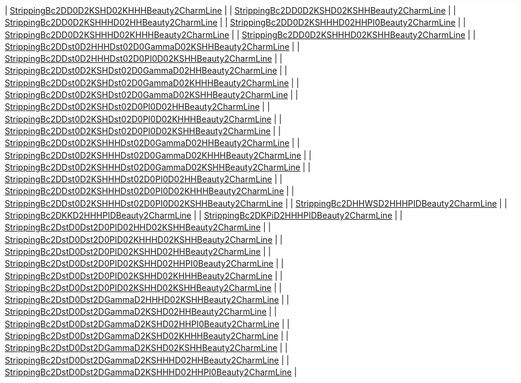 | [StrippingBc2DD0D2KSHD02KHHHBeauty2CharmLine](stripping21r1p2-bhadron-bc2dd0d2kshd02khhhbeauty2charmline)                                                         |
| [StrippingBc2DD0D2KSHD02KSHHBeauty2CharmLine](stripping21r1p2-bhadron-bc2dd0d2kshd02kshhbeauty2charmline)                                                         |
| [StrippingBc2DD0D2KSHHHD02HHBeauty2CharmLine](stripping21r1p2-bhadron-bc2dd0d2kshhhd02hhbeauty2charmline)                                                         |
| [StrippingBc2DD0D2KSHHHD02HHPI0Beauty2CharmLine](stripping21r1p2-bhadron-bc2dd0d2kshhhd02hhpi0beauty2charmline)                                                   |
| [StrippingBc2DD0D2KSHHHD02KHHHBeauty2CharmLine](stripping21r1p2-bhadron-bc2dd0d2kshhhd02khhhbeauty2charmline)                                                     |
| [StrippingBc2DD0D2KSHHHD02KSHHBeauty2CharmLine](stripping21r1p2-bhadron-bc2dd0d2kshhhd02kshhbeauty2charmline)                                                     |
| [StrippingBc2DDst0D2HHHDst02D0GammaD02KSHHBeauty2CharmLine](stripping21r1p2-bhadron-bc2ddst0d2hhhdst02d0gammad02kshhbeauty2charmline)                             |
| [StrippingBc2DDst0D2HHHDst02D0PI0D02KSHHBeauty2CharmLine](stripping21r1p2-bhadron-bc2ddst0d2hhhdst02d0pi0d02kshhbeauty2charmline)                                 |
| [StrippingBc2DDst0D2KSHDst02D0GammaD02HHBeauty2CharmLine](stripping21r1p2-bhadron-bc2ddst0d2kshdst02d0gammad02hhbeauty2charmline)                                 |
| [StrippingBc2DDst0D2KSHDst02D0GammaD02KHHHBeauty2CharmLine](stripping21r1p2-bhadron-bc2ddst0d2kshdst02d0gammad02khhhbeauty2charmline)                             |
| [StrippingBc2DDst0D2KSHDst02D0GammaD02KSHHBeauty2CharmLine](stripping21r1p2-bhadron-bc2ddst0d2kshdst02d0gammad02kshhbeauty2charmline)                             |
| [StrippingBc2DDst0D2KSHDst02D0PI0D02HHBeauty2CharmLine](stripping21r1p2-bhadron-bc2ddst0d2kshdst02d0pi0d02hhbeauty2charmline)                                     |
| [StrippingBc2DDst0D2KSHDst02D0PI0D02KHHHBeauty2CharmLine](stripping21r1p2-bhadron-bc2ddst0d2kshdst02d0pi0d02khhhbeauty2charmline)                                 |
| [StrippingBc2DDst0D2KSHDst02D0PI0D02KSHHBeauty2CharmLine](stripping21r1p2-bhadron-bc2ddst0d2kshdst02d0pi0d02kshhbeauty2charmline)                                 |
| [StrippingBc2DDst0D2KSHHHDst02D0GammaD02HHBeauty2CharmLine](stripping21r1p2-bhadron-bc2ddst0d2kshhhdst02d0gammad02hhbeauty2charmline)                             |
| [StrippingBc2DDst0D2KSHHHDst02D0GammaD02KHHHBeauty2CharmLine](stripping21r1p2-bhadron-bc2ddst0d2kshhhdst02d0gammad02khhhbeauty2charmline)                         |
| [StrippingBc2DDst0D2KSHHHDst02D0GammaD02KSHHBeauty2CharmLine](stripping21r1p2-bhadron-bc2ddst0d2kshhhdst02d0gammad02kshhbeauty2charmline)                         |
| [StrippingBc2DDst0D2KSHHHDst02D0PI0D02HHBeauty2CharmLine](stripping21r1p2-bhadron-bc2ddst0d2kshhhdst02d0pi0d02hhbeauty2charmline)                                 |
| [StrippingBc2DDst0D2KSHHHDst02D0PI0D02KHHHBeauty2CharmLine](stripping21r1p2-bhadron-bc2ddst0d2kshhhdst02d0pi0d02khhhbeauty2charmline)                             |
| [StrippingBc2DDst0D2KSHHHDst02D0PI0D02KSHHBeauty2CharmLine](stripping21r1p2-bhadron-bc2ddst0d2kshhhdst02d0pi0d02kshhbeauty2charmline)                             |
| [StrippingBc2DHHWSD2HHHPIDBeauty2CharmLine](stripping21r1p2-bhadron-bc2dhhwsd2hhhpidbeauty2charmline)                                                             |
| [StrippingBc2DKKD2HHHPIDBeauty2CharmLine](stripping21r1p2-bhadron-bc2dkkd2hhhpidbeauty2charmline)                                                                 |
| [StrippingBc2DKPiD2HHHPIDBeauty2CharmLine](stripping21r1p2-bhadron-bc2dkpid2hhhpidbeauty2charmline)                                                               |
| [StrippingBc2DstD0Dst2D0PID02HHD02KSHHBeauty2CharmLine](stripping21r1p2-bhadron-bc2dstd0dst2d0pid02hhd02kshhbeauty2charmline)                                     |
| [StrippingBc2DstD0Dst2D0PID02KHHHD02KSHHBeauty2CharmLine](stripping21r1p2-bhadron-bc2dstd0dst2d0pid02khhhd02kshhbeauty2charmline)                                 |
| [StrippingBc2DstD0Dst2D0PID02KSHHD02HHBeauty2CharmLine](stripping21r1p2-bhadron-bc2dstd0dst2d0pid02kshhd02hhbeauty2charmline)                                     |
| [StrippingBc2DstD0Dst2D0PID02KSHHD02HHPI0Beauty2CharmLine](stripping21r1p2-bhadron-bc2dstd0dst2d0pid02kshhd02hhpi0beauty2charmline)                               |
| [StrippingBc2DstD0Dst2D0PID02KSHHD02KHHHBeauty2CharmLine](stripping21r1p2-bhadron-bc2dstd0dst2d0pid02kshhd02khhhbeauty2charmline)                                 |
| [StrippingBc2DstD0Dst2D0PID02KSHHD02KSHHBeauty2CharmLine](stripping21r1p2-bhadron-bc2dstd0dst2d0pid02kshhd02kshhbeauty2charmline)                                 |
| [StrippingBc2DstD0Dst2DGammaD2HHHD02KSHHBeauty2CharmLine](stripping21r1p2-bhadron-bc2dstd0dst2dgammad2hhhd02kshhbeauty2charmline)                                 |
| [StrippingBc2DstD0Dst2DGammaD2KSHD02HHBeauty2CharmLine](stripping21r1p2-bhadron-bc2dstd0dst2dgammad2kshd02hhbeauty2charmline)                                     |
| [StrippingBc2DstD0Dst2DGammaD2KSHD02HHPI0Beauty2CharmLine](stripping21r1p2-bhadron-bc2dstd0dst2dgammad2kshd02hhpi0beauty2charmline)                               |
| [StrippingBc2DstD0Dst2DGammaD2KSHD02KHHHBeauty2CharmLine](stripping21r1p2-bhadron-bc2dstd0dst2dgammad2kshd02khhhbeauty2charmline)                                 |
| [StrippingBc2DstD0Dst2DGammaD2KSHD02KSHHBeauty2CharmLine](stripping21r1p2-bhadron-bc2dstd0dst2dgammad2kshd02kshhbeauty2charmline)                                 |
| [StrippingBc2DstD0Dst2DGammaD2KSHHHD02HHBeauty2CharmLine](stripping21r1p2-bhadron-bc2dstd0dst2dgammad2kshhhd02hhbeauty2charmline)                                 |
| [StrippingBc2DstD0Dst2DGammaD2KSHHHD02HHPI0Beauty2CharmLine](stripping21r1p2-bhadron-bc2dstd0dst2dgammad2kshhhd02hhpi0beauty2charmline)                           |